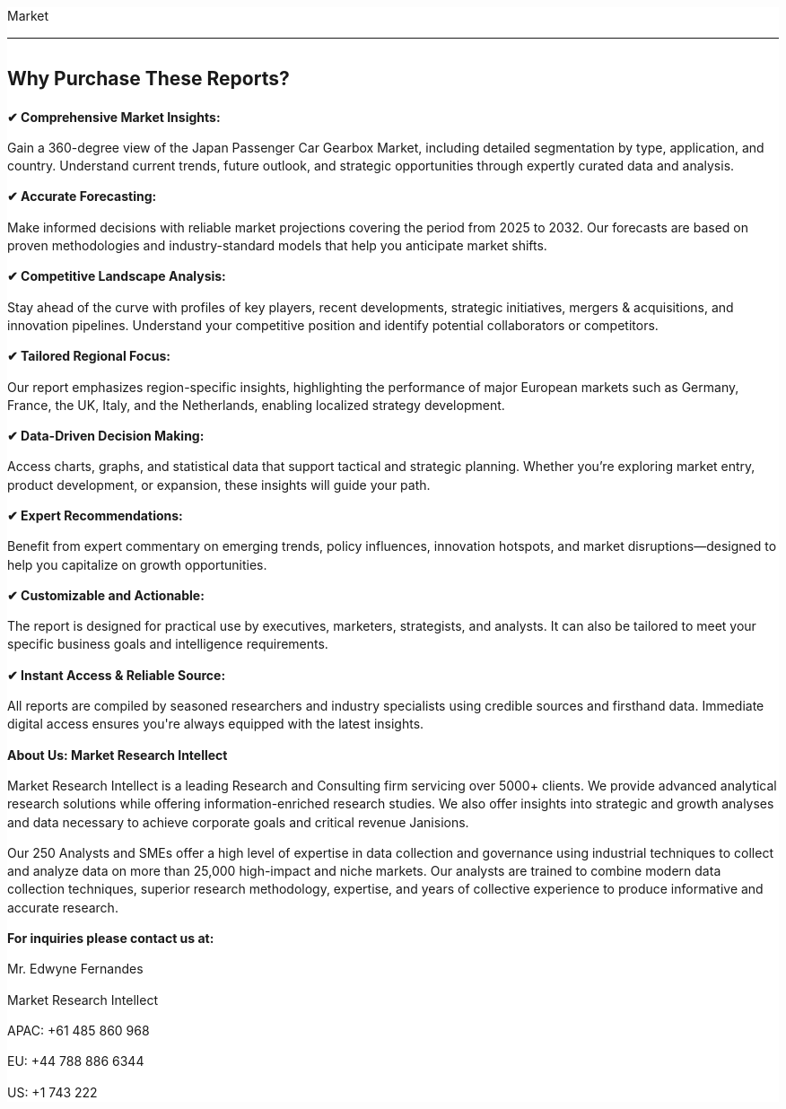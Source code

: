 Market</a></span></p></blockquote><hr /><h2>Why Purchase These Reports?</h2><p><strong>✔ Comprehensive Market Insights:</strong></p><p>Gain a 360-degree view of the Japan Passenger Car Gearbox Market, including detailed segmentation by type, application, and country. Understand current trends, future outlook, and strategic opportunities through expertly curated data and analysis.</p><p><strong>✔ Accurate Forecasting:</strong></p><p>Make informed decisions with reliable market projections covering the period from 2025 to 2032. Our forecasts are based on proven methodologies and industry-standard models that help you anticipate market shifts.</p><p><strong>✔ Competitive Landscape Analysis:</strong></p><p>Stay ahead of the curve with profiles of key players, recent developments, strategic initiatives, mergers &amp; acquisitions, and innovation pipelines. Understand your competitive position and identify potential collaborators or competitors.</p><p><strong>✔ Tailored Regional Focus:</strong></p><p>Our report emphasizes region-specific insights, highlighting the performance of major European markets such as Germany, France, the UK, Italy, and the Netherlands, enabling localized strategy development.</p><p><strong>✔ Data-Driven Decision Making:</strong></p><p>Access charts, graphs, and statistical data that support tactical and strategic planning. Whether you&rsquo;re exploring market entry, product development, or expansion, these insights will guide your path.</p><p><strong>✔ Expert Recommendations:</strong></p><p>Benefit from expert commentary on emerging trends, policy influences, innovation hotspots, and market disruptions&mdash;designed to help you capitalize on growth opportunities.</p><p><strong>✔ Customizable and Actionable:</strong></p><p>The report is designed for practical use by executives, marketers, strategists, and analysts. It can also be tailored to meet your specific business goals and intelligence requirements.</p><p><strong>✔ Instant Access &amp; Reliable Source:</strong></p><p>All reports are compiled by seasoned researchers and industry specialists using credible sources and firsthand data. Immediate digital access ensures you're always equipped with the latest insights.</p><p><strong><span class="font-[700]">About Us: Market Research Intellect</span></strong></p><p><span class="">Market Research Intellect is a leading Research and Consulting firm servicing over 5000+ clients. We provide advanced analytical research solutions while offering information-enriched research studies.&nbsp;</span>We also offer insights into strategic and growth analyses and data necessary to achieve corporate goals and critical revenue Janisions.</p><p><span class="">Our 250 Analysts and SMEs offer a high level of expertise in data collection and governance using industrial techniques to collect and analyze data on more than 25,000 high-impact and niche markets. Our analysts are trained to combine modern data collection techniques, superior research methodology, expertise, and years of collective experience to produce informative and accurate research.</span></p><p><strong>For inquiries please contact us at:</strong></p><p>Mr. Edwyne Fernandes</p><p>Market Research Intellect</p><p>APAC: +61 485 860 968</p><p>EU: +44 788 886 6344</p><p>US: +1 743 222